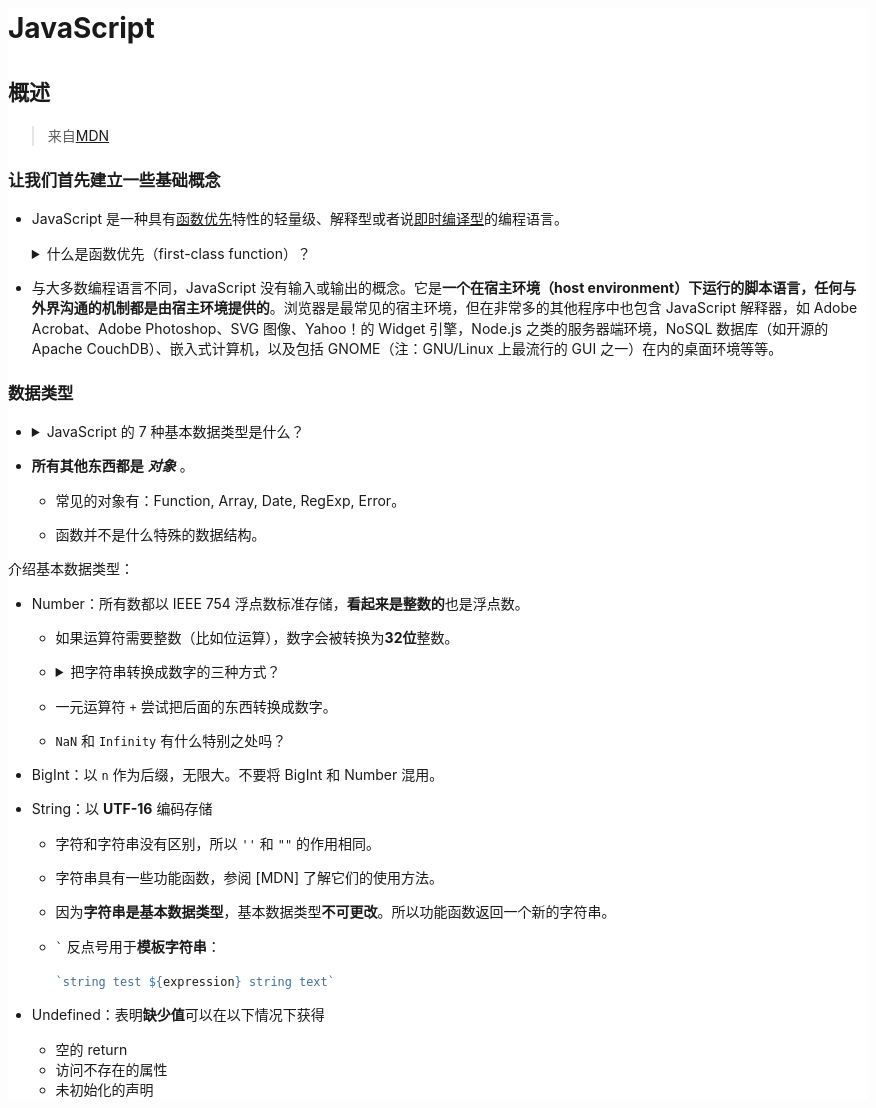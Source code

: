 # JavaScript

## 概述

> 来自[MDN](https://developer.mozilla.org/en-US/docs/Web/JavaScript/A_re-introduction_to_JavaScript)

### 让我们首先建立一些基础概念

* JavaScript 是一种具有[函数优先](https://developer.mozilla.org/zh-CN/docs/Glossary/First-class_Function)特性的轻量级、解释型或者说[即时编译型](https://zh.wikipedia.org/wiki/即時編譯)的编程语言。

  <details><summary>什么是函数优先（first-class function）？</summary></details>

* 与大多数编程语言不同，JavaScript 没有输入或输出的概念。它是**一个在宿主环境（host environment）下运行的脚本语言，任何与外界沟通的机制都是由宿主环境提供的**。浏览器是最常见的宿主环境，但在非常多的其他程序中也包含 JavaScript 解释器，如 Adobe Acrobat、Adobe Photoshop、SVG 图像、Yahoo！的 Widget 引擎，Node.js 之类的服务器端环境，NoSQL 数据库（如开源的 Apache CouchDB）、嵌入式计算机，以及包括 GNOME（注：GNU/Linux 上最流行的 GUI 之一）在内的桌面环境等等。

### 数据类型

* <details><summary>JavaScript 的 7 种基本数据类型是什么？</summary></details>

* **所有其他东西都是** ***对象*** 。

  * 常见的对象有：Function, Array, Date, RegExp, Error。

  * 函数并不是什么特殊的数据结构。

介绍基本数据类型：

* Number：所有数都以 IEEE 754 浮点数标准存储，**看起来是整数的**也是浮点数。

  * 如果运算符需要整数（比如位运算），数字会被转换为**32位**整数。

  * <details><summary>把字符串转换成数字的三种方式？</summary></details>

  * 一元运算符 `+` 尝试把后面的东西转换成数字。

  * `NaN` 和 `Infinity` 有什么特别之处吗？

* BigInt：以 `n` 作为后缀，无限大。不要将 BigInt 和 Number 混用。

* String：以 **UTF-16** 编码存储

  * 字符和字符串没有区别，所以 `''` 和 `""` 的作用相同。

  * 字符串具有一些功能函数，参阅 [MDN] 了解它们的使用方法。

  * 因为**字符串是基本数据类型**，基本数据类型**不可更改**。所以功能函数返回一个新的字符串。

  * `` ` `` 反点号用于**模板字符串**：

    ```javascript
    `string test ${expression} string text`
    ```

    

* Undefined：表明**缺少值**可以在以下情况下获得

  * 空的 return
  * 访问不存在的属性
  * 未初始化的声明
